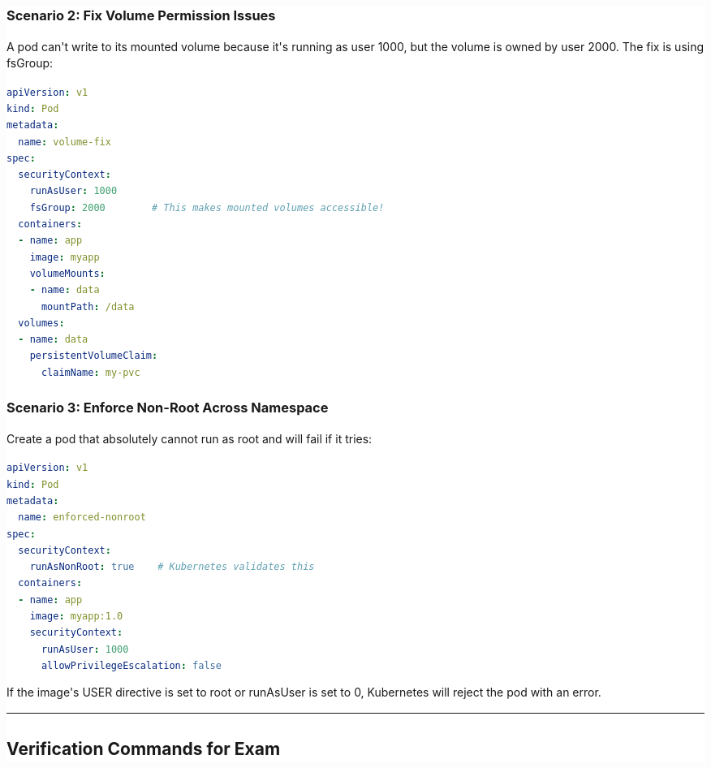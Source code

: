 
### Scenario 2: Fix Volume Permission Issues

A pod can't write to its mounted volume because it's running as user 1000, but the volume is owned by user 2000. The fix is using fsGroup:

```yaml
apiVersion: v1
kind: Pod
metadata:
  name: volume-fix
spec:
  securityContext:
    runAsUser: 1000
    fsGroup: 2000        # This makes mounted volumes accessible!
  containers:
  - name: app
    image: myapp
    volumeMounts:
    - name: data
      mountPath: /data
  volumes:
  - name: data
    persistentVolumeClaim:
      claimName: my-pvc
```

### Scenario 3: Enforce Non-Root Across Namespace

Create a pod that absolutely cannot run as root and will fail if it tries:

```yaml
apiVersion: v1
kind: Pod
metadata:
  name: enforced-nonroot
spec:
  securityContext:
    runAsNonRoot: true    # Kubernetes validates this
  containers:
  - name: app
    image: myapp:1.0
    securityContext:
      runAsUser: 1000
      allowPrivilegeEscalation: false
```

If the image's USER directive is set to root or runAsUser is set to 0, Kubernetes will reject the pod with an error.

---

## Verification Commands for Exam
